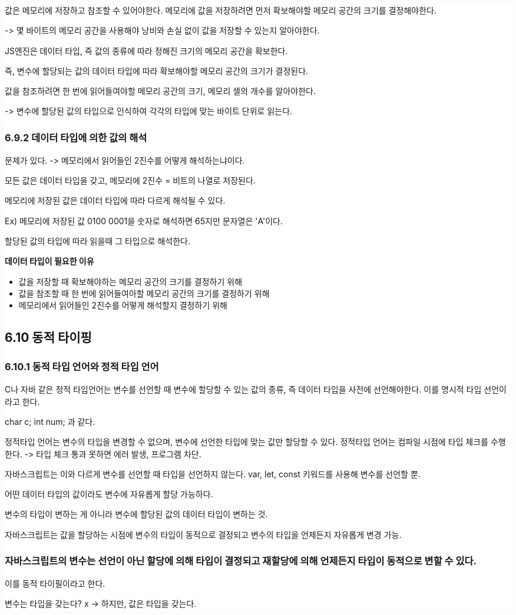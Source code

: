 값은 메모리에 저장하고 참조할 수 있어야한다. 
메모리에 값을 저장하려면 먼저 확보해야할 메모리 공간의 크기를 결정해야한다. 

-> 몇 바이트의 메모리 공간을 사용해야 낭비와 손실 없이 값을 저장할 수 있는지 알아야한다.

JS엔진은 데이터 타입, 즉 값의 종류에 따라 정해진 크기의 메모리 공간을 확보한다. 

즉, 변수에 할당되는 값의 데이터 타입에 따라 확보해야할 메모리 공간의 크기가 결정된다.

값을 참조하려면 한 번에 읽어들여야할 메모리 공간의 크기, 메모리 셀의 개수를 알아야한다. 

-> 변수에 할당된 값의 타입으로 인식하여 각각의 타입에 맞는 바이트 단위로 읽는다.

### 6.9.2 데이터 타입에 의한 값의 해석

문제가 있다. -> 메모리에서 읽어들인 2진수를 어떻게 해석하는냐이다.

모든 값은 데이터 타입을 갖고, 메모리에 2진수 = 비트의 나열로 저장된다.

메모리에 저장된 값은 데이터 타입에 따라 다르게 해석될 수 있다. 

Ex) 메모리에 저장된 값 0100 0001을 숫자로 해석하면 65지만 문자열은 'A'이다.

할당된 값의 타입에 따라 읽을때 그 타입으로 해석한다.

**데이터 타입이 필요한 이유**
- 값을 저장할 때 확보해야하는 메모리 공간의 크기를 결정하기 위해
- 값을 참조할 때 한 번에 읽어들여아할 메모리 공간의 크기를 결정하기 위해
- 메모리에서 읽어들인 2진수를 어떻게 해석할지 결정하기 위해


## 6.10 동적 타이핑

### 6.10.1 동적 타입 언어와 정적 타입 언어

C나 자바 같은 정적 타입언어는 변수를 선언할 때 변수에 할당할 수 있는 값의 종류, 즉 데이터 타입을 사전에 선언해야한다.
이를 명시적 타입 선언이라고 한다. 

char c; int num; 과 같다.

정적타입 언어는 변수의 타입을 변경할 수 없으며, 변수에 선언한 타입에 맞는 값만 할당할 수 있다.
정적타입 언어는 컴파일 시점에 타입 체크를 수행한다. -> 타입 체크 통과 못하면 에러 발생, 프로그램 차단.

자바스크립트는 이와 다르게 변수를 선언할 때 타입을 선언하지 않는다. 
var, let, const 키워드를 사용해 변수를 선언할 뿐.

어떤 데이터 타입의 값이라도 변수에 자유롭게 할당 가능하다.

변수의 타입이 변하는 게 아니라 변수에 할당된 값의 데이터 타입이 변하는 것.

자바스크립트는 값을 할당하는 시점에 변수의 타입이 동적으로 결정되고 변수의 타입을 언제든지 자유롭게 변경 가능.

### 자바스크립트의 변수는 선언이 아닌 할당에 의해 타입이 결정되고 재할당에 의해 언제든지 타입이 동적으로 변할 수 있다.

이를 동적 타이필이라고 한다.

변수는 타입을 갖는다? x -> 하지만, 값은 타입을 갖는다.

